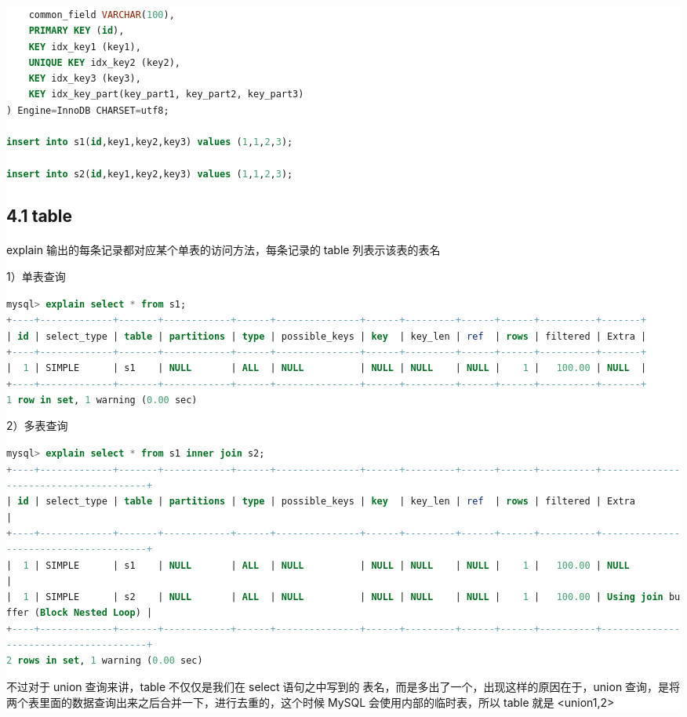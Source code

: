 ```sql
    common_field VARCHAR(100),
    PRIMARY KEY (id),
    KEY idx_key1 (key1),
    UNIQUE KEY idx_key2 (key2),
    KEY idx_key3 (key3),
    KEY idx_key_part(key_part1, key_part2, key_part3)
) Engine=InnoDB CHARSET=utf8;

insert into s1(id,key1,key2,key3) values (1,1,2,3);

insert into s2(id,key1,key2,key3) values (1,1,2,3);
```

## 4.1 table
explain 输出的每条记录都对应某个单表的访问方法，每条记录的 table 列表示该表的表名

1）单表查询

```sql
mysql> explain select * from s1;
+----+-------------+-------+------------+------+---------------+------+---------+------+------+----------+-------+
| id | select_type | table | partitions | type | possible_keys | key  | key_len | ref  | rows | filtered | Extra |
+----+-------------+-------+------------+------+---------------+------+---------+------+------+----------+-------+
|  1 | SIMPLE      | s1    | NULL       | ALL  | NULL          | NULL | NULL    | NULL |    1 |   100.00 | NULL  |
+----+-------------+-------+------------+------+---------------+------+---------+------+------+----------+-------+
1 row in set, 1 warning (0.00 sec)
```

2）多表查询

```sql
mysql> explain select * from s1 inner join s2;
+----+-------------+-------+------------+------+---------------+------+---------+------+------+----------+---------------------------------------+
| id | select_type | table | partitions | type | possible_keys | key  | key_len | ref  | rows | filtered | Extra                                 |
+----+-------------+-------+------------+------+---------------+------+---------+------+------+----------+---------------------------------------+
|  1 | SIMPLE      | s1    | NULL       | ALL  | NULL          | NULL | NULL    | NULL |    1 |   100.00 | NULL                                  |
|  1 | SIMPLE      | s2    | NULL       | ALL  | NULL          | NULL | NULL    | NULL |    1 |   100.00 | Using join buffer (Block Nested Loop) |
+----+-------------+-------+------------+------+---------------+------+---------+------+------+----------+---------------------------------------+
2 rows in set, 1 warning (0.00 sec)
```

不过对于 union 查询来讲，table 不仅仅是我们在 select 语句之中写到的 表名，而是多出了一个，出现这样的原因在于，union 查询，是将两个表里面的数据查询出来之后合并一下，进行去重的，这个时候 MySQL 会使用内部的临时表，所以 table 就是 <union1,2>
